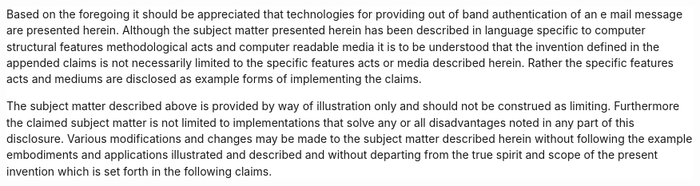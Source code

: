 Based on the foregoing it should be appreciated that technologies for providing out of band authentication of an e mail message are presented herein. Although the subject matter presented herein has been described in language specific to computer structural features methodological acts and computer readable media it is to be understood that the invention defined in the appended claims is not necessarily limited to the specific features acts or media described herein. Rather the specific features acts and mediums are disclosed as example forms of implementing the claims.

The subject matter described above is provided by way of illustration only and should not be construed as limiting. Furthermore the claimed subject matter is not limited to implementations that solve any or all disadvantages noted in any part of this disclosure. Various modifications and changes may be made to the subject matter described herein without following the example embodiments and applications illustrated and described and without departing from the true spirit and scope of the present invention which is set forth in the following claims.

